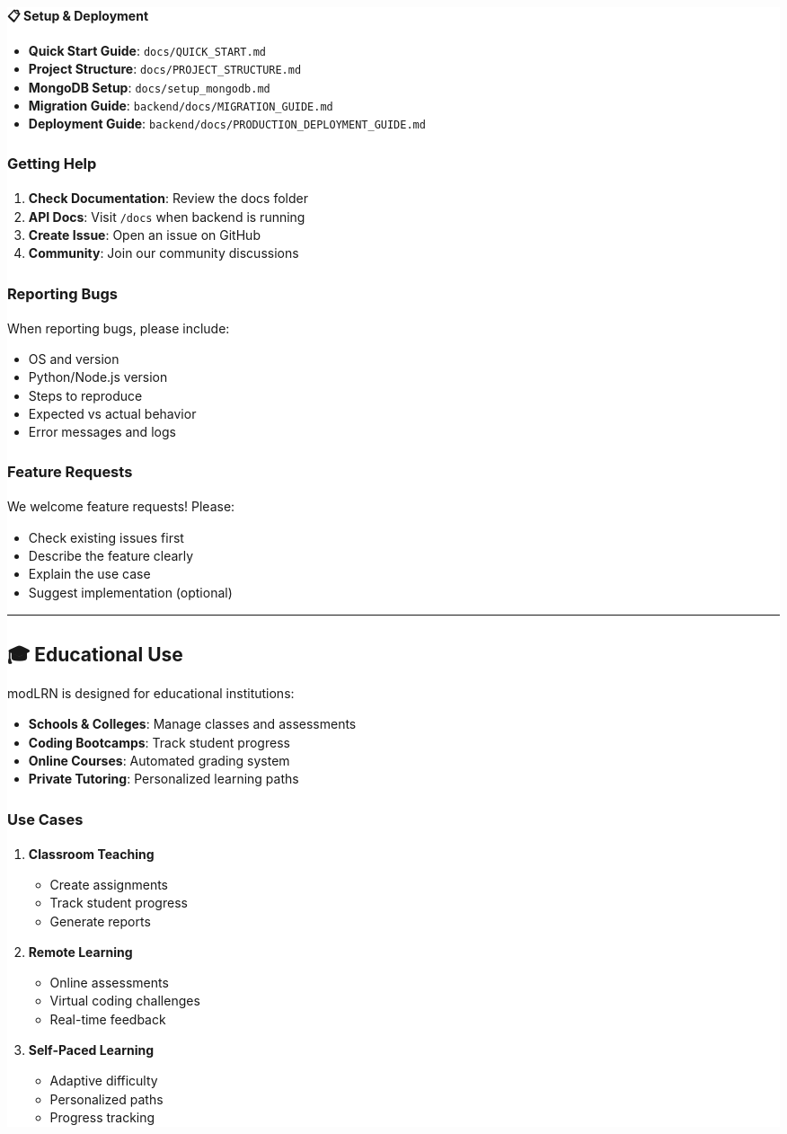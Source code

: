 #### 📋 Setup & Deployment
- **Quick Start Guide**: `docs/QUICK_START.md`
- **Project Structure**: `docs/PROJECT_STRUCTURE.md`
- **MongoDB Setup**: `docs/setup_mongodb.md`
- **Migration Guide**: `backend/docs/MIGRATION_GUIDE.md`
- **Deployment Guide**: `backend/docs/PRODUCTION_DEPLOYMENT_GUIDE.md`

### Getting Help
1. **Check Documentation**: Review the docs folder
2. **API Docs**: Visit `/docs` when backend is running
3. **Create Issue**: Open an issue on GitHub
4. **Community**: Join our community discussions

### Reporting Bugs
When reporting bugs, please include:
- OS and version
- Python/Node.js version
- Steps to reproduce
- Expected vs actual behavior
- Error messages and logs

### Feature Requests
We welcome feature requests! Please:
- Check existing issues first
- Describe the feature clearly
- Explain the use case
- Suggest implementation (optional)

---

## 🎓 Educational Use

modLRN is designed for educational institutions:

- **Schools & Colleges**: Manage classes and assessments
- **Coding Bootcamps**: Track student progress
- **Online Courses**: Automated grading system
- **Private Tutoring**: Personalized learning paths

### Use Cases

1. **Classroom Teaching**
   - Create assignments
   - Track student progress
   - Generate reports

2. **Remote Learning**
   - Online assessments
   - Virtual coding challenges
   - Real-time feedback

3. **Self-Paced Learning**
   - Adaptive difficulty
   - Personalized paths
   - Progress tracking
